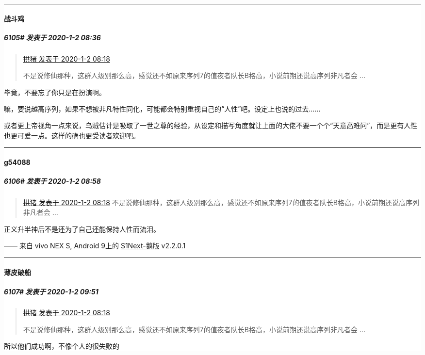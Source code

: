 

-----

####  战斗鸡  
##### 6105#       发表于 2020-1-2 08:36



<blockquote><a href="httphttps://bbs.saraba1st.com/2b/forum.php?mod=redirect&amp;goto=findpost&amp;pid=46059814&amp;ptid=1860016" target="_blank">拱猪 发表于 2020-1-2 08:18</a>

不是说修仙那种，这群人级别那么高，感觉还不如原来序列7的值夜者队长B格高，小说前期还说高序列非凡者会 ...</blockquote>
毕竟，不要忘了你只是在扮演啊。


嘛，要说越高序列，如果不想被非凡特性同化，可能都会特别重视自己的“人性”吧。设定上也说的过去……




或者更上帝视角一点来说，乌贼估计是吸取了一世之尊的经验，从设定和描写角度就让上面的大佬不要一个个“天意高难问”，而是更有人性也更可爱一点。这样的确也更受读者欢迎吧。








-----

####  g54088  
##### 6106#       发表于 2020-1-2 08:58



<blockquote><a href="httphttps://bbs.saraba1st.com/2b/forum.php?mod=redirect&amp;goto=findpost&amp;pid=46059814&amp;ptid=1860016" target="_blank">拱猪 发表于 2020-1-2 08:18</a>
不是说修仙那种，这群人级别那么高，感觉还不如原来序列7的值夜者队长B格高，小说前期还说高序列非凡者会 ...</blockquote>
正义升半神后不是还为了自己还能保持人性而流泪。

—— 来自 vivo NEX S, Android 9上的 [S1Next-鹅版](https://github.com/ykrank/S1-Next/releases) v2.2.0.1







-----

####  薄皮破船  
##### 6107#       发表于 2020-1-2 09:51



<blockquote><a href="httphttps://bbs.saraba1st.com/2b/forum.php?mod=redirect&amp;goto=findpost&amp;pid=46059814&amp;ptid=1860016" target="_blank">拱猪 发表于 2020-1-2 08:18</a>

不是说修仙那种，这群人级别那么高，感觉还不如原来序列7的值夜者队长B格高，小说前期还说高序列非凡者会 ...</blockquote>
所以他们成功啊，不像个人的很失败的





